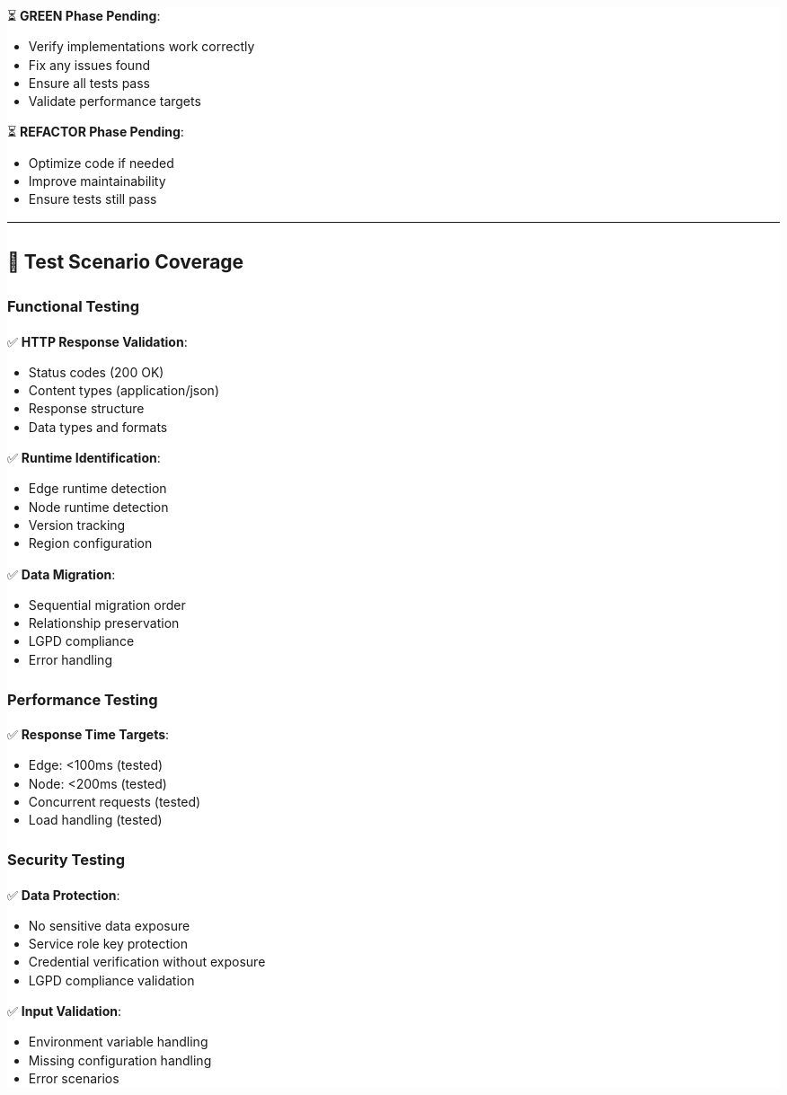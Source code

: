 ⏳ **GREEN Phase Pending**:
- Verify implementations work correctly
- Fix any issues found
- Ensure all tests pass
- Validate performance targets

⏳ **REFACTOR Phase Pending**:
- Optimize code if needed
- Improve maintainability
- Ensure tests still pass

---

## 🎯 Test Scenario Coverage

### Functional Testing

✅ **HTTP Response Validation**:
- Status codes (200 OK)
- Content types (application/json)
- Response structure
- Data types and formats

✅ **Runtime Identification**:
- Edge runtime detection
- Node runtime detection
- Version tracking
- Region configuration

✅ **Data Migration**:
- Sequential migration order
- Relationship preservation
- LGPD compliance
- Error handling

### Performance Testing

✅ **Response Time Targets**:
- Edge: <100ms (tested)
- Node: <200ms (tested)
- Concurrent requests (tested)
- Load handling (tested)

### Security Testing

✅ **Data Protection**:
- No sensitive data exposure
- Service role key protection
- Credential verification without exposure
- LGPD compliance validation

✅ **Input Validation**:
- Environment variable handling
- Missing configuration handling
- Error scenarios
